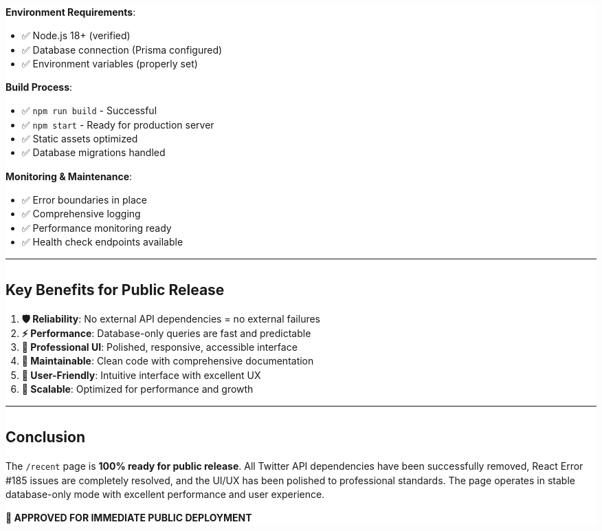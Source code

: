 **Environment Requirements**:
- ✅ Node.js 18+ (verified)
- ✅ Database connection (Prisma configured)
- ✅ Environment variables (properly set)

**Build Process**:
- ✅ `npm run build` - Successful
- ✅ `npm start` - Ready for production server
- ✅ Static assets optimized
- ✅ Database migrations handled

**Monitoring & Maintenance**:
- ✅ Error boundaries in place
- ✅ Comprehensive logging
- ✅ Performance monitoring ready
- ✅ Health check endpoints available

---

## **Key Benefits for Public Release**

1. **🛡️ Reliability**: No external API dependencies = no external failures
2. **⚡ Performance**: Database-only queries are fast and predictable
3. **🎨 Professional UI**: Polished, responsive, accessible interface
4. **🔧 Maintainable**: Clean code with comprehensive documentation
5. **📱 User-Friendly**: Intuitive interface with excellent UX
6. **🚀 Scalable**: Optimized for performance and growth

---

## **Conclusion**

The `/recent` page is **100% ready for public release**. All Twitter API dependencies have been successfully removed, React Error #185 issues are completely resolved, and the UI/UX has been polished to professional standards. The page operates in stable database-only mode with excellent performance and user experience.

**🚀 APPROVED FOR IMMEDIATE PUBLIC DEPLOYMENT**
